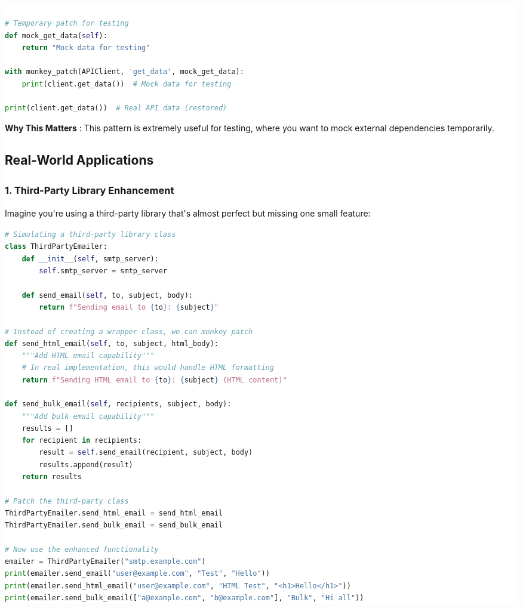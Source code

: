 ```python

# Temporary patch for testing
def mock_get_data(self):
    return "Mock data for testing"

with monkey_patch(APIClient, 'get_data', mock_get_data):
    print(client.get_data())  # Mock data for testing

print(client.get_data())  # Real API data (restored)
```

 **Why This Matters** : This pattern is extremely useful for testing, where you want to mock external dependencies temporarily.

## Real-World Applications

### 1. Third-Party Library Enhancement

Imagine you're using a third-party library that's almost perfect but missing one small feature:

```python
# Simulating a third-party library class
class ThirdPartyEmailer:
    def __init__(self, smtp_server):
        self.smtp_server = smtp_server
  
    def send_email(self, to, subject, body):
        return f"Sending email to {to}: {subject}"

# Instead of creating a wrapper class, we can monkey patch
def send_html_email(self, to, subject, html_body):
    """Add HTML email capability"""
    # In real implementation, this would handle HTML formatting
    return f"Sending HTML email to {to}: {subject} (HTML content)"

def send_bulk_email(self, recipients, subject, body):
    """Add bulk email capability"""
    results = []
    for recipient in recipients:
        result = self.send_email(recipient, subject, body)
        results.append(result)
    return results

# Patch the third-party class
ThirdPartyEmailer.send_html_email = send_html_email
ThirdPartyEmailer.send_bulk_email = send_bulk_email

# Now use the enhanced functionality
emailer = ThirdPartyEmailer("smtp.example.com")
print(emailer.send_email("user@example.com", "Test", "Hello"))
print(emailer.send_html_email("user@example.com", "HTML Test", "<h1>Hello</h1>"))
print(emailer.send_bulk_email(["a@example.com", "b@example.com"], "Bulk", "Hi all"))
```
